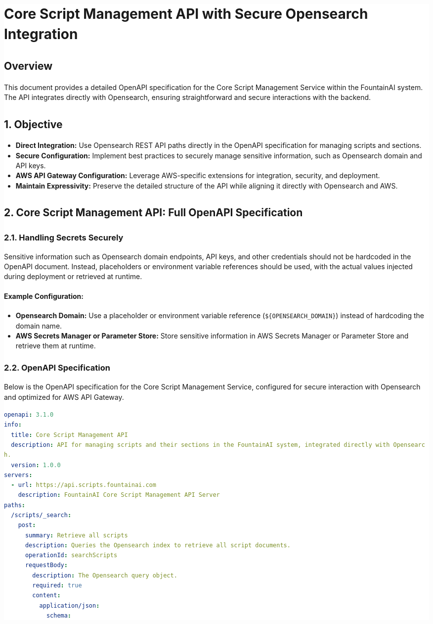 # **Core Script Management API with Secure Opensearch Integration**

## **Overview**

This document provides a detailed OpenAPI specification for the Core Script Management Service within the FountainAI system. The API integrates directly with Opensearch, ensuring straightforward and secure interactions with the backend.

## **1. Objective**

- **Direct Integration:** Use Opensearch REST API paths directly in the OpenAPI specification for managing scripts and sections.
- **Secure Configuration:** Implement best practices to securely manage sensitive information, such as Opensearch domain and API keys.
- **AWS API Gateway Configuration:** Leverage AWS-specific extensions for integration, security, and deployment.
- **Maintain Expressivity:** Preserve the detailed structure of the API while aligning it directly with Opensearch and AWS.

## **2. Core Script Management API: Full OpenAPI Specification**

### **2.1. Handling Secrets Securely**

Sensitive information such as Opensearch domain endpoints, API keys, and other credentials should not be hardcoded in the OpenAPI document. Instead, placeholders or environment variable references should be used, with the actual values injected during deployment or retrieved at runtime.

#### **Example Configuration:**
- **Opensearch Domain:** Use a placeholder or environment variable reference (`${OPENSEARCH_DOMAIN}`) instead of hardcoding the domain name.
- **AWS Secrets Manager or Parameter Store:** Store sensitive information in AWS Secrets Manager or Parameter Store and retrieve them at runtime.

### **2.2. OpenAPI Specification**

Below is the OpenAPI specification for the Core Script Management Service, configured for secure interaction with Opensearch and optimized for AWS API Gateway.

```yaml
openapi: 3.1.0
info:
  title: Core Script Management API
  description: API for managing scripts and their sections in the FountainAI system, integrated directly with Opensearch.
  version: 1.0.0
servers:
  - url: https://api.scripts.fountainai.com
    description: FountainAI Core Script Management API Server
paths:
  /scripts/_search:
    post:
      summary: Retrieve all scripts
      description: Queries the Opensearch index to retrieve all script documents.
      operationId: searchScripts
      requestBody:
        description: The Opensearch query object.
        required: true
        content:
          application/json:
            schema:
```